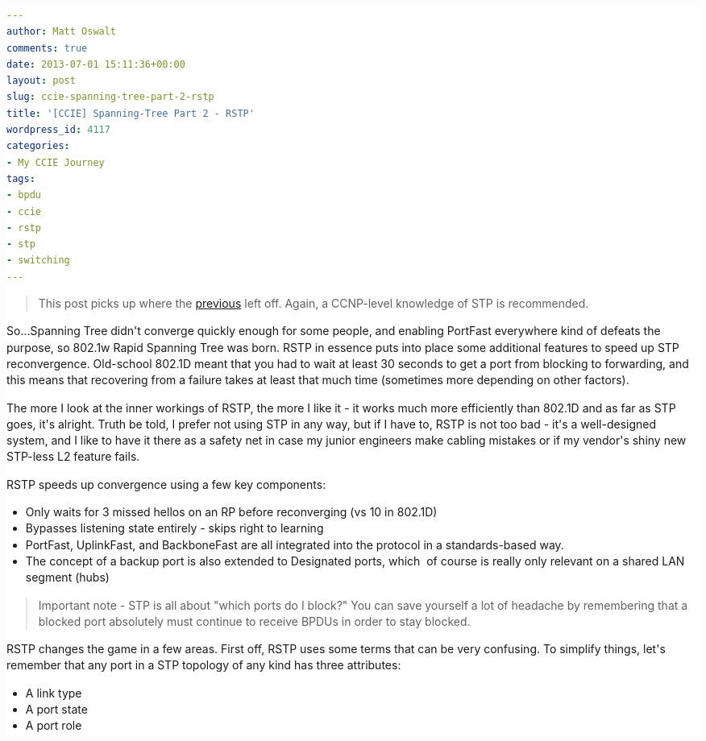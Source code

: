```yaml
---
author: Matt Oswalt
comments: true
date: 2013-07-01 15:11:36+00:00
layout: post
slug: ccie-spanning-tree-part-2-rstp
title: '[CCIE] Spanning-Tree Part 2 - RSTP'
wordpress_id: 4117
categories:
- My CCIE Journey
tags:
- bpdu
- ccie
- rstp
- stp
- switching
---
```


> This post picks up where the [previous](http://keepingitclassless.net/2013/06/ccie-spanning-tree-part-1-nerd-knobs) left off. Again, a CCNP-level knowledge of STP is recommended.

So...Spanning Tree didn't converge quickly enough for some people, and enabling PortFast everywhere kind of defeats the purpose, so 802.1w Rapid Spanning Tree was born. RSTP in essence puts into place some additional features to speed up STP reconvergence. Old-school 802.1D meant that you had to wait at least 30 seconds to get a port from blocking to forwarding, and this means that recovering from a failure takes at least that much time (sometimes more depending on other factors).

The more I look at the inner workings of RSTP, the more I like it - it works much more efficiently than 802.1D and as far as STP goes, it's alright. Truth be told, I prefer not using STP in any way, but if I have to, RSTP is not too bad - it's a well-designed system, and I like to have it there as a safety net in case my junior engineers make cabling mistakes or if my vendor's shiny new STP-less L2 feature fails.

RSTP speeds up convergence using a few key components:

  * Only waits for 3 missed hellos on an RP before reconverging (vs 10 in 802.1D)	
  * Bypasses listening state entirely - skips right to learning	
  * PortFast, UplinkFast, and BackboneFast are all integrated into the protocol in a standards-based way.
  * The concept of a backup port is also extended to Designated ports, which  of course is really only relevant on a shared LAN segment (hubs)

> Important note - STP is all about "which ports do I block?" You can save yourself a lot of headache by remembering that a blocked port absolutely must continue to receive BPDUs in order to stay blocked.

RSTP changes the game in a few areas. First off, RSTP uses some terms that can be very confusing. To simplify things, let's remember that any port in a STP topology of any kind has three attributes:
	
  * A link type	
  * A port state
  * A port role

